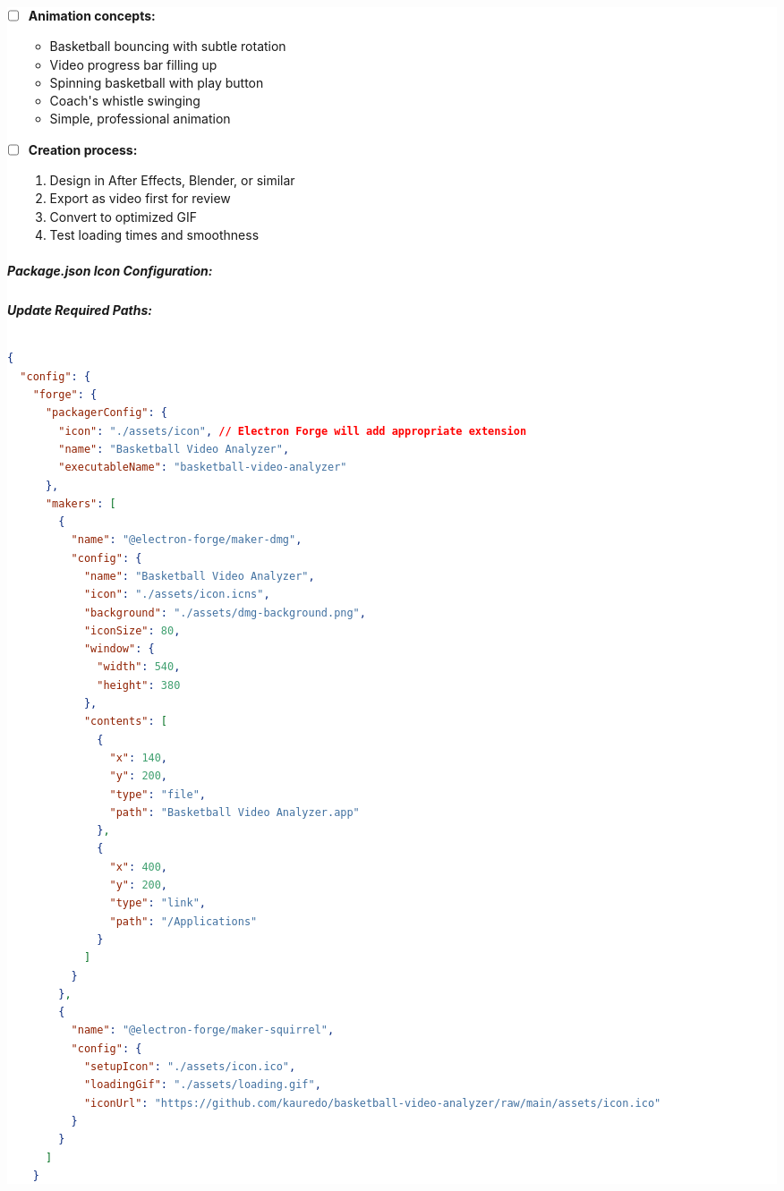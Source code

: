 - [ ] **Animation concepts:**
  - Basketball bouncing with subtle rotation
  - Video progress bar filling up
  - Spinning basketball with play button
  - Coach's whistle swinging
  - Simple, professional animation

- [ ] **Creation process:**
  1. Design in After Effects, Blender, or similar
  2. Export as video first for review
  3. Convert to optimized GIF
  4. Test loading times and smoothness

##### Package.json Icon Configuration:

###### **Update Required Paths:**

```json
{
  "config": {
    "forge": {
      "packagerConfig": {
        "icon": "./assets/icon", // Electron Forge will add appropriate extension
        "name": "Basketball Video Analyzer",
        "executableName": "basketball-video-analyzer"
      },
      "makers": [
        {
          "name": "@electron-forge/maker-dmg",
          "config": {
            "name": "Basketball Video Analyzer",
            "icon": "./assets/icon.icns",
            "background": "./assets/dmg-background.png",
            "iconSize": 80,
            "window": {
              "width": 540,
              "height": 380
            },
            "contents": [
              {
                "x": 140,
                "y": 200,
                "type": "file",
                "path": "Basketball Video Analyzer.app"
              },
              {
                "x": 400,
                "y": 200,
                "type": "link",
                "path": "/Applications"
              }
            ]
          }
        },
        {
          "name": "@electron-forge/maker-squirrel",
          "config": {
            "setupIcon": "./assets/icon.ico",
            "loadingGif": "./assets/loading.gif",
            "iconUrl": "https://github.com/kauredo/basketball-video-analyzer/raw/main/assets/icon.ico"
          }
        }
      ]
    }
```